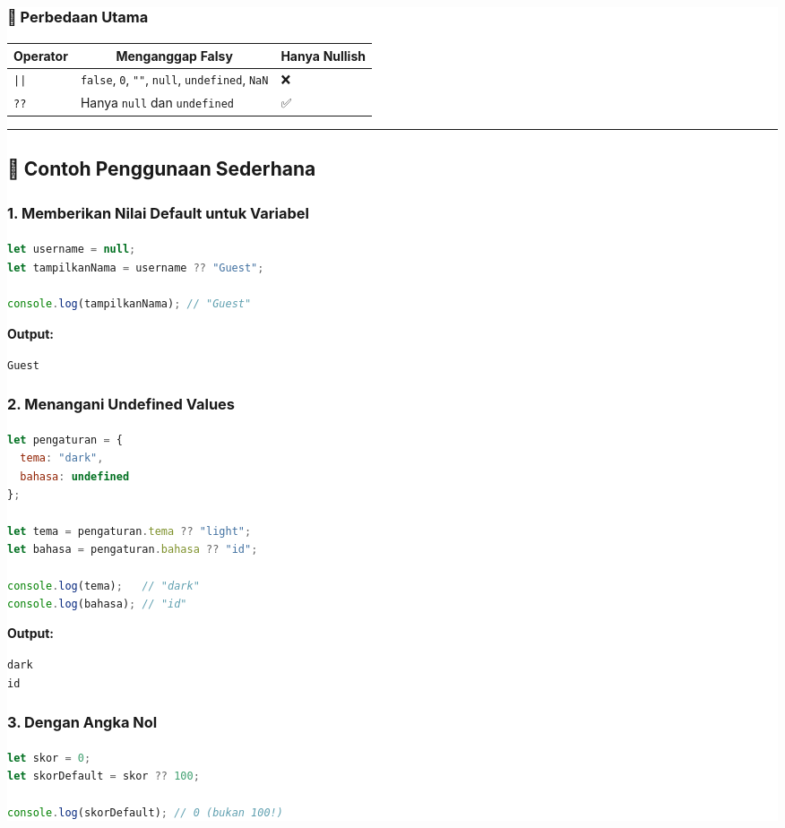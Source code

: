 ### 🎯 Perbedaan Utama

| Operator | Menganggap Falsy | Hanya Nullish |
|----------|------------------|---------------|
| `\|\|` | `false`, `0`, `""`, `null`, `undefined`, `NaN` | ❌ |
| `??` | Hanya `null` dan `undefined` | ✅ |

---

## 📝 Contoh Penggunaan Sederhana

### 1. Memberikan Nilai Default untuk Variabel
```javascript
let username = null;
let tampilkanNama = username ?? "Guest";

console.log(tampilkanNama); // "Guest"
```

**Output:**
```
Guest
```

### 2. Menangani Undefined Values
```javascript
let pengaturan = {
  tema: "dark",
  bahasa: undefined
};

let tema = pengaturan.tema ?? "light";
let bahasa = pengaturan.bahasa ?? "id";

console.log(tema);   // "dark"
console.log(bahasa); // "id"
```

**Output:**
```
dark
id
```

### 3. Dengan Angka Nol
```javascript
let skor = 0;
let skorDefault = skor ?? 100;

console.log(skorDefault); // 0 (bukan 100!)
```
